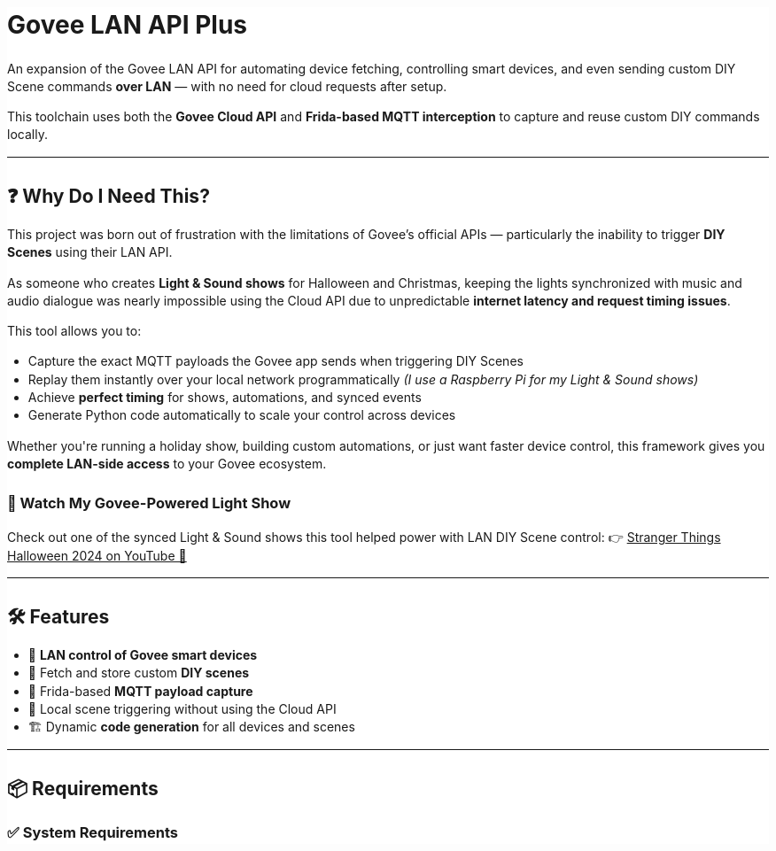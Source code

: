# Govee LAN API Plus

An expansion of the Govee LAN API for automating device fetching, controlling smart devices, and even sending custom DIY Scene commands **over LAN** — with no need for cloud requests after setup.

This toolchain uses both the **Govee Cloud API** and **Frida-based MQTT interception** to capture and reuse custom DIY commands locally.

---

## ❓ Why Do I Need This?

This project was born out of frustration with the limitations of Govee’s official APIs — particularly the inability to trigger **DIY Scenes** using their LAN API. 

As someone who creates **Light & Sound shows** for Halloween and Christmas, keeping the lights synchronized with music and audio dialogue was nearly impossible using the Cloud API due to unpredictable **internet latency and request timing issues**.

This tool allows you to:

- Capture the exact MQTT payloads the Govee app sends when triggering DIY Scenes
- Replay them instantly over your local network programmatically *(I use a Raspberry Pi for my Light & Sound shows)*
- Achieve **perfect timing** for shows, automations, and synced events
- Generate Python code automatically to scale your control across devices

Whether you're running a holiday show, building custom automations, or just want faster device control, this framework gives you **complete LAN-side access** to your Govee ecosystem.

### 🕺 Watch My Govee-Powered Light Show

Check out one of the synced Light & Sound shows this tool helped power with LAN DIY Scene control:
👉 [Stranger Things Halloween 2024 on YouTube 🎥](https://youtu.be/egxioHVotYc?si=oDVQX2V4J-dMQwuN&t=774)

---

## 🛠 Features

- 🔌 **LAN control of Govee smart devices**
- 🎨 Fetch and store custom **DIY scenes**
- 🧠 Frida-based **MQTT payload capture**
- 🛜 Local scene triggering without using the Cloud API
- 🏗 Dynamic **code generation** for all devices and scenes

---

## 📦 Requirements

### ✅ System Requirements
